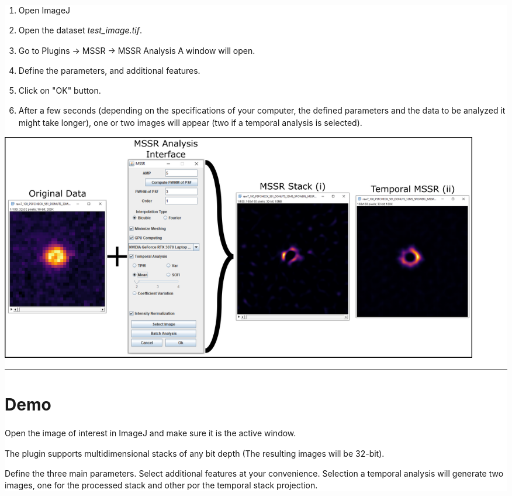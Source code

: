 1. Open ImageJ

2. Open the dataset *test_image.tif*.

3. Go to Plugins -> MSSR -> MSSR Analysis
A window will open.

4. Define the parameters, and additional features.

5. Click on "OK" button.

6. After a few seconds (depending on the specifications of your computer, the defined parameters and the data to be analyzed it might take longer), one or two images will appear (two if a temporal analysis is selected).

<img src="readme_resources/Usage.png" width="800">

-------------------
# Demo

Open the image of interest in ImageJ and make sure it is the active window.

The plugin supports multidimensional stacks of any bit depth (The resulting images will be 32-bit).

Define the three main parameters. Select additional features at your convenience.
Selection a temporal analysis will generate two images, one for the processed stack and other por the temporal stack projection.


